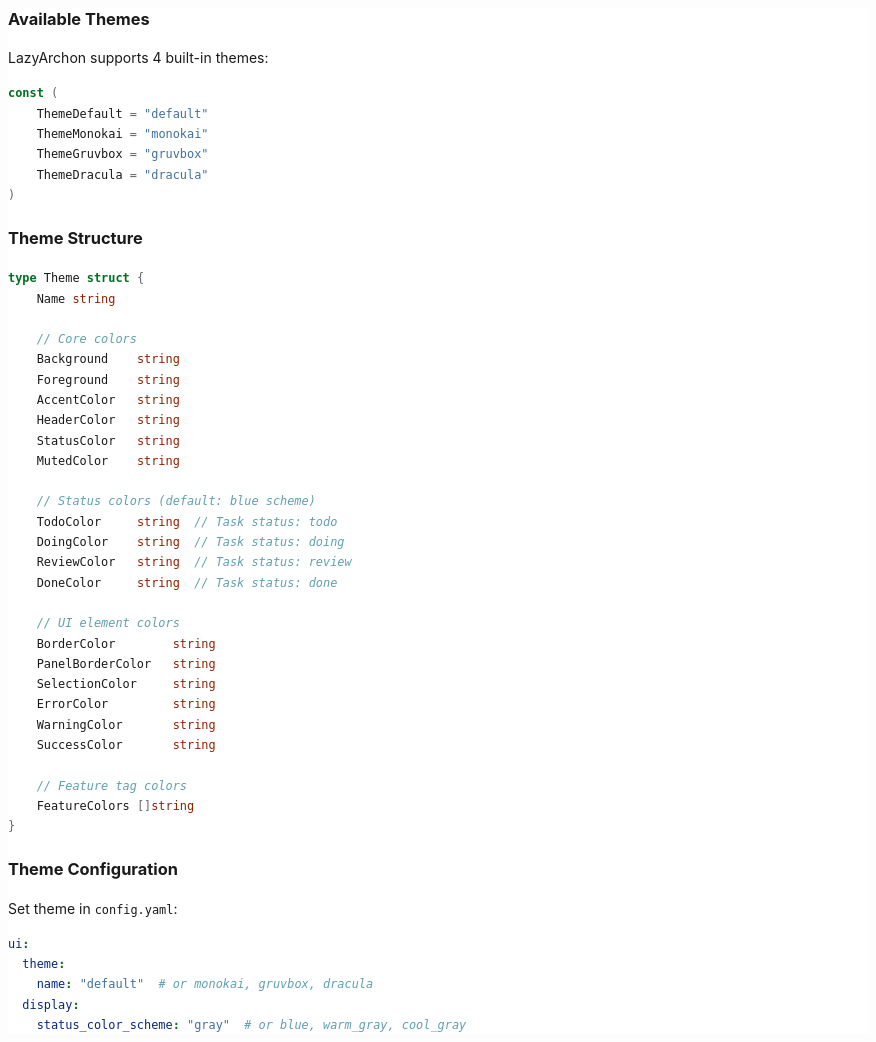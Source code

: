 ### Available Themes

LazyArchon supports 4 built-in themes:

```go
const (
    ThemeDefault = "default"
    ThemeMonokai = "monokai"
    ThemeGruvbox = "gruvbox"
    ThemeDracula = "dracula"
)
```

### Theme Structure

```go
type Theme struct {
    Name string

    // Core colors
    Background    string
    Foreground    string
    AccentColor   string
    HeaderColor   string
    StatusColor   string
    MutedColor    string

    // Status colors (default: blue scheme)
    TodoColor     string  // Task status: todo
    DoingColor    string  // Task status: doing
    ReviewColor   string  // Task status: review
    DoneColor     string  // Task status: done

    // UI element colors
    BorderColor        string
    PanelBorderColor   string
    SelectionColor     string
    ErrorColor         string
    WarningColor       string
    SuccessColor       string

    // Feature tag colors
    FeatureColors []string
}
```

### Theme Configuration

Set theme in `config.yaml`:

```yaml
ui:
  theme:
    name: "default"  # or monokai, gruvbox, dracula
  display:
    status_color_scheme: "gray"  # or blue, warm_gray, cool_gray
```
